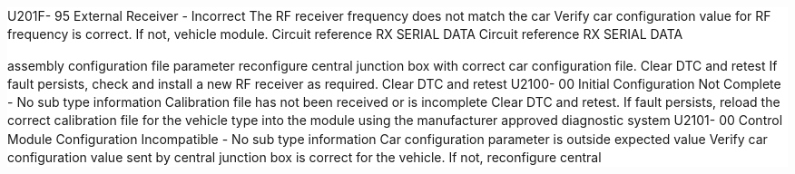 U201F-
95
External 
Receiver - 
Incorrect 
The RF receiver 
frequency does 
not match the car 
Verify car configuration 
value for RF frequency is 
correct. If not, 
vehicle 
module.
Circuit 
reference RX 
SERIAL DATA
Circuit 
reference RX 
SERIAL DATA

assembly
configuration file 
parameter
reconfigure central 
junction box with correct 
car configuration file. 
Clear DTC and retest
If fault persists, check 
and install a new RF 
receiver as required. 
Clear DTC and retest
U2100-
00
Initial 
Configuration 
Not Complete - 
No sub type 
information
Calibration file has 
not been received 
or is incomplete
Clear DTC and retest. If 
fault persists, reload the 
correct calibration file for 
the vehicle type into the 
module using the 
manufacturer approved 
diagnostic system
U2101-
00
Control Module 
Configuration 
Incompatible - 
No sub type 
information
Car configuration 
parameter is 
outside expected 
value
Verify car configuration 
value sent by central 
junction box is correct 
for the vehicle. If not, 
reconfigure central 